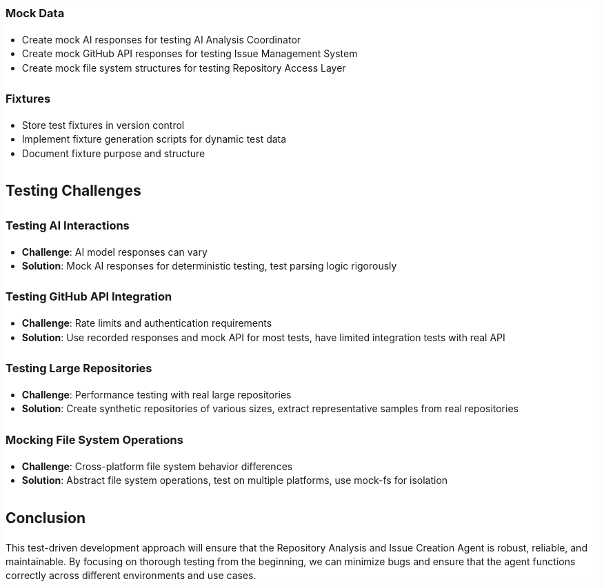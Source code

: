 ### Mock Data

- Create mock AI responses for testing AI Analysis Coordinator
- Create mock GitHub API responses for testing Issue Management System
- Create mock file system structures for testing Repository Access Layer

### Fixtures

- Store test fixtures in version control
- Implement fixture generation scripts for dynamic test data
- Document fixture purpose and structure

## Testing Challenges

### Testing AI Interactions

- **Challenge**: AI model responses can vary
- **Solution**: Mock AI responses for deterministic testing, test parsing logic rigorously

### Testing GitHub API Integration

- **Challenge**: Rate limits and authentication requirements
- **Solution**: Use recorded responses and mock API for most tests, have limited integration tests with real API

### Testing Large Repositories

- **Challenge**: Performance testing with real large repositories
- **Solution**: Create synthetic repositories of various sizes, extract representative samples from real repositories

### Mocking File System Operations

- **Challenge**: Cross-platform file system behavior differences
- **Solution**: Abstract file system operations, test on multiple platforms, use mock-fs for isolation

## Conclusion

This test-driven development approach will ensure that the Repository Analysis and Issue Creation Agent is robust, reliable, and maintainable. By focusing on thorough testing from the beginning, we can minimize bugs and ensure that the agent functions correctly across different environments and use cases.